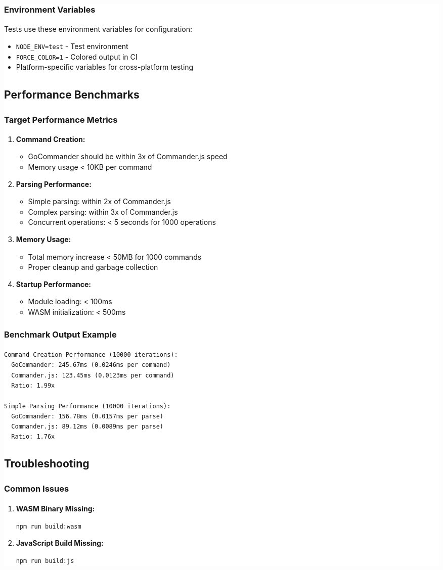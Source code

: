 ### Environment Variables

Tests use these environment variables for configuration:

- `NODE_ENV=test` - Test environment
- `FORCE_COLOR=1` - Colored output in CI
- Platform-specific variables for cross-platform testing

## Performance Benchmarks

### Target Performance Metrics

1. **Command Creation:**
   - GoCommander should be within 3x of Commander.js speed
   - Memory usage < 10KB per command

2. **Parsing Performance:**
   - Simple parsing: within 2x of Commander.js
   - Complex parsing: within 3x of Commander.js
   - Concurrent operations: < 5 seconds for 1000 operations

3. **Memory Usage:**
   - Total memory increase < 50MB for 1000 commands
   - Proper cleanup and garbage collection

4. **Startup Performance:**
   - Module loading: < 100ms
   - WASM initialization: < 500ms

### Benchmark Output Example

```
Command Creation Performance (10000 iterations):
  GoCommander: 245.67ms (0.0246ms per command)
  Commander.js: 123.45ms (0.0123ms per command)
  Ratio: 1.99x

Simple Parsing Performance (10000 iterations):
  GoCommander: 156.78ms (0.0157ms per parse)
  Commander.js: 89.12ms (0.0089ms per parse)
  Ratio: 1.76x
```

## Troubleshooting

### Common Issues

1. **WASM Binary Missing:**
   ```bash
   npm run build:wasm
   ```

2. **JavaScript Build Missing:**
   ```bash
   npm run build:js
   ```
